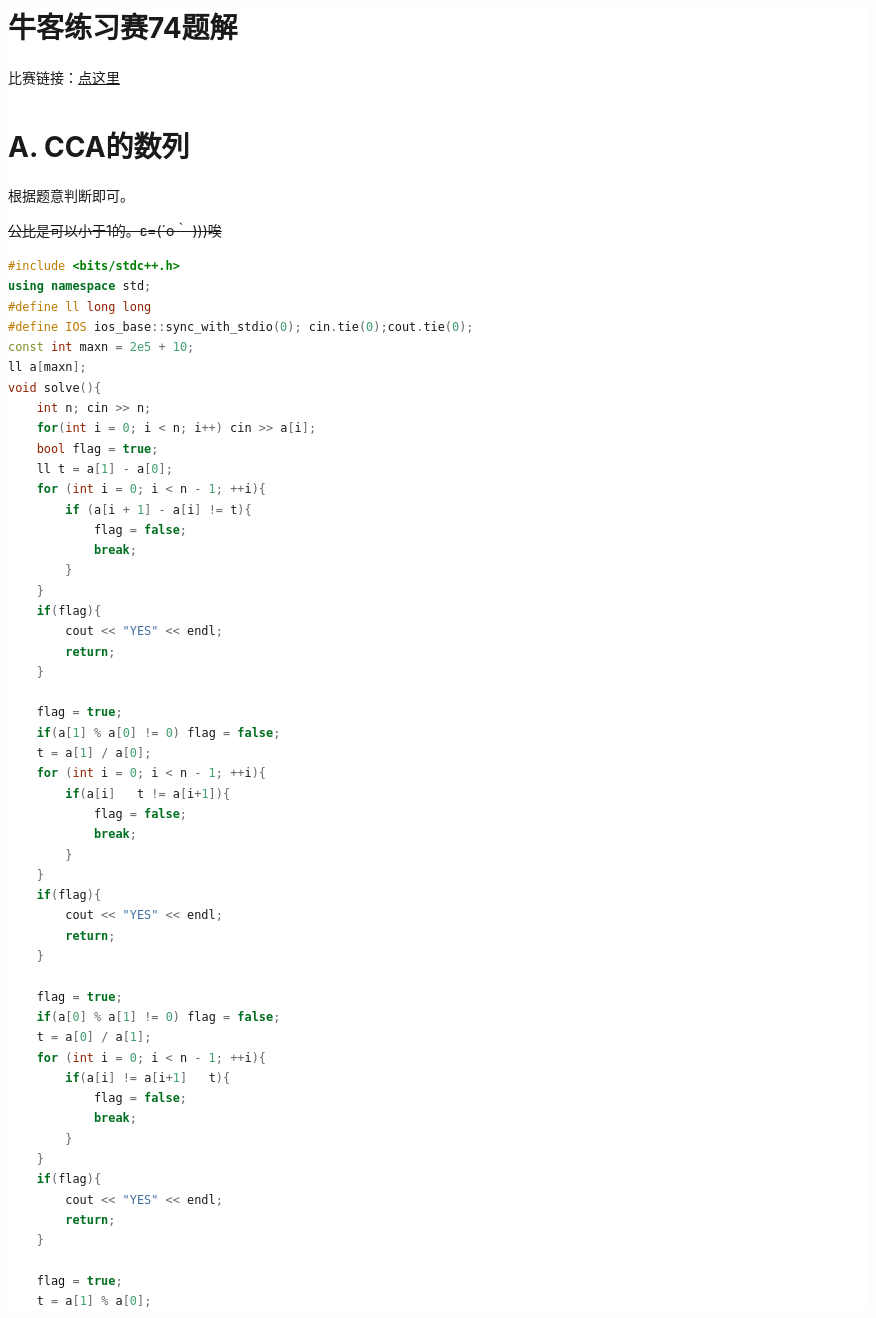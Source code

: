 # 牛客练习赛74题解

比赛链接：[点这里](https://ac.nowcoder.com/acm/contest/9700)

# A. CCA的数列

根据题意判断即可。

~~公比是可以小于1的。ε=(´ο｀ )))唉~~

```cpp
#include <bits/stdc++.h>
using namespace std;
#define ll long long
#define IOS ios_base::sync_with_stdio(0); cin.tie(0);cout.tie(0);
const int maxn = 2e5 + 10;
ll a[maxn];
void solve(){
    int n; cin >> n;
    for(int i = 0; i < n; i++) cin >> a[i];
    bool flag = true;
	ll t = a[1] - a[0];
	for (int i = 0; i < n - 1; ++i){
    	if (a[i + 1] - a[i] != t){
        	flag = false;
        	break;
    	}
	}
	if(flag){
		cout << "YES" << endl;
		return;
	}
	
	flag = true;
	if(a[1] % a[0] != 0) flag = false;
	t = a[1] / a[0];
	for (int i = 0; i < n - 1; ++i){
		if(a[i]   t != a[i+1]){
        	flag = false;
        	break;
    	}
	}
	if(flag){
		cout << "YES" << endl;
		return;
	}

	flag = true;
	if(a[0] % a[1] != 0) flag = false;
	t = a[0] / a[1];
	for (int i = 0; i < n - 1; ++i){
		if(a[i] != a[i+1]   t){
        	flag = false;
        	break;
    	}
	}
	if(flag){
		cout << "YES" << endl;
		return;
	}
	
	flag = true;
	t = a[1] % a[0];
```